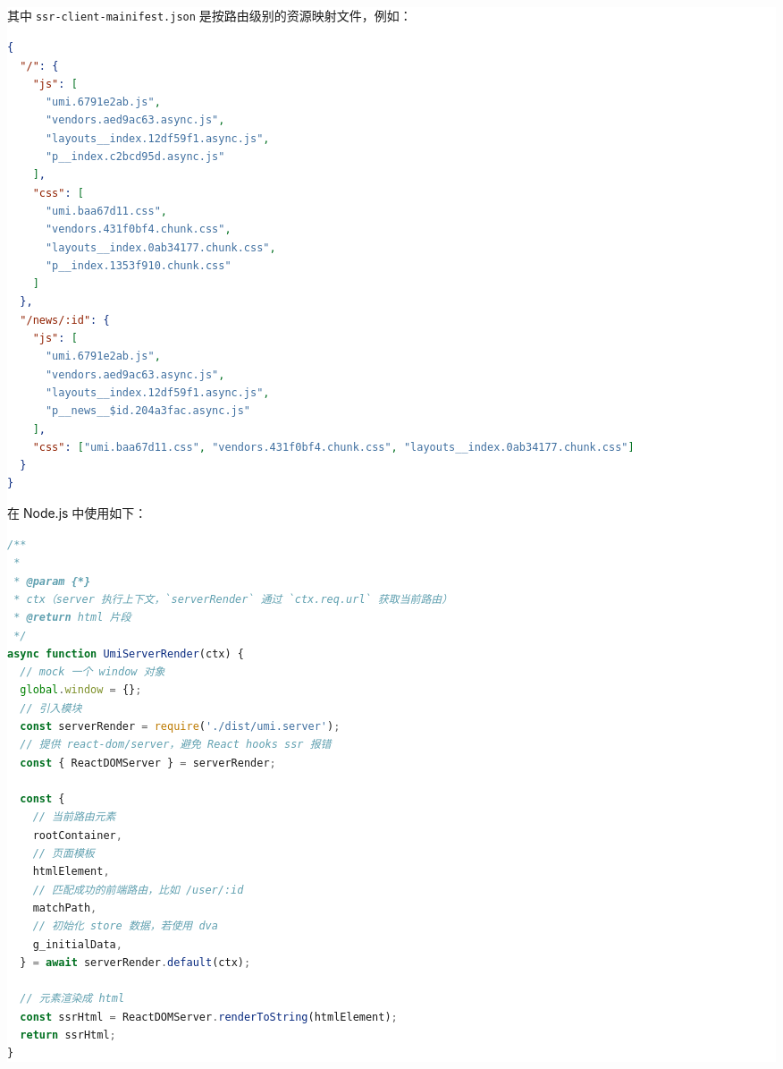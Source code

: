 其中 `ssr-client-mainifest.json` 是按路由级别的资源映射文件，例如：

```json
{
  "/": {
    "js": [
      "umi.6791e2ab.js",
      "vendors.aed9ac63.async.js",
      "layouts__index.12df59f1.async.js",
      "p__index.c2bcd95d.async.js"
    ],
    "css": [
      "umi.baa67d11.css",
      "vendors.431f0bf4.chunk.css",
      "layouts__index.0ab34177.chunk.css",
      "p__index.1353f910.chunk.css"
    ]
  },
  "/news/:id": {
    "js": [
      "umi.6791e2ab.js",
      "vendors.aed9ac63.async.js",
      "layouts__index.12df59f1.async.js",
      "p__news__$id.204a3fac.async.js"
    ],
    "css": ["umi.baa67d11.css", "vendors.431f0bf4.chunk.css", "layouts__index.0ab34177.chunk.css"]
  }
}
```

在 Node.js 中使用如下：

```js
/**
 *
 * @param {*}
 * ctx（server 执行上下文，`serverRender` 通过 `ctx.req.url` 获取当前路由）
 * @return html 片段
 */
async function UmiServerRender(ctx) {
  // mock 一个 window 对象
  global.window = {};
  // 引入模块
  const serverRender = require('./dist/umi.server');
  // 提供 react-dom/server，避免 React hooks ssr 报错
  const { ReactDOMServer } = serverRender;

  const {
    // 当前路由元素
    rootContainer,
    // 页面模板
    htmlElement,
    // 匹配成功的前端路由，比如 /user/:id
    matchPath,
    // 初始化 store 数据，若使用 dva
    g_initialData,
  } = await serverRender.default(ctx);

  // 元素渲染成 html
  const ssrHtml = ReactDOMServer.renderToString(htmlElement);
  return ssrHtml;
}
```
